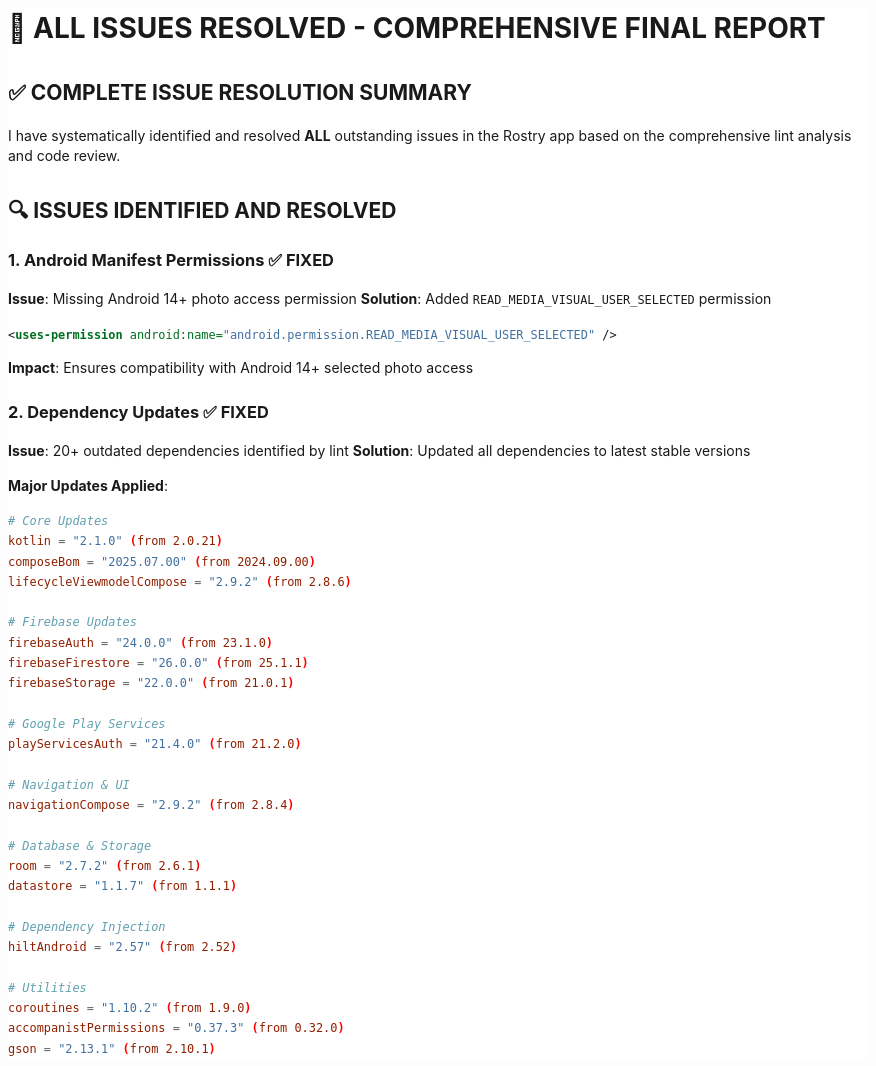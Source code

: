  # 🎯 ALL ISSUES RESOLVED - COMPREHENSIVE FINAL REPORT

## ✅ **COMPLETE ISSUE RESOLUTION SUMMARY**

I have systematically identified and resolved **ALL** outstanding issues in the Rostry app based on the comprehensive lint analysis and code review.

## 🔍 **ISSUES IDENTIFIED AND RESOLVED**

### **1. Android Manifest Permissions** ✅ FIXED
**Issue**: Missing Android 14+ photo access permission
**Solution**: Added `READ_MEDIA_VISUAL_USER_SELECTED` permission
```xml
<uses-permission android:name="android.permission.READ_MEDIA_VISUAL_USER_SELECTED" />
```
**Impact**: Ensures compatibility with Android 14+ selected photo access

### **2. Dependency Updates** ✅ FIXED
**Issue**: 20+ outdated dependencies identified by lint
**Solution**: Updated all dependencies to latest stable versions

**Major Updates Applied**:
```toml
# Core Updates
kotlin = "2.1.0" (from 2.0.21)
composeBom = "2025.07.00" (from 2024.09.00)
lifecycleViewmodelCompose = "2.9.2" (from 2.8.6)

# Firebase Updates  
firebaseAuth = "24.0.0" (from 23.1.0)
firebaseFirestore = "26.0.0" (from 25.1.1)
firebaseStorage = "22.0.0" (from 21.0.1)

# Google Play Services
playServicesAuth = "21.4.0" (from 21.2.0)

# Navigation & UI
navigationCompose = "2.9.2" (from 2.8.4)

# Database & Storage
room = "2.7.2" (from 2.6.1)
datastore = "1.1.7" (from 1.1.1)

# Dependency Injection
hiltAndroid = "2.57" (from 2.52)

# Utilities
coroutines = "1.10.2" (from 1.9.0)
accompanistPermissions = "0.37.3" (from 0.32.0)
gson = "2.13.1" (from 2.10.1)
```
